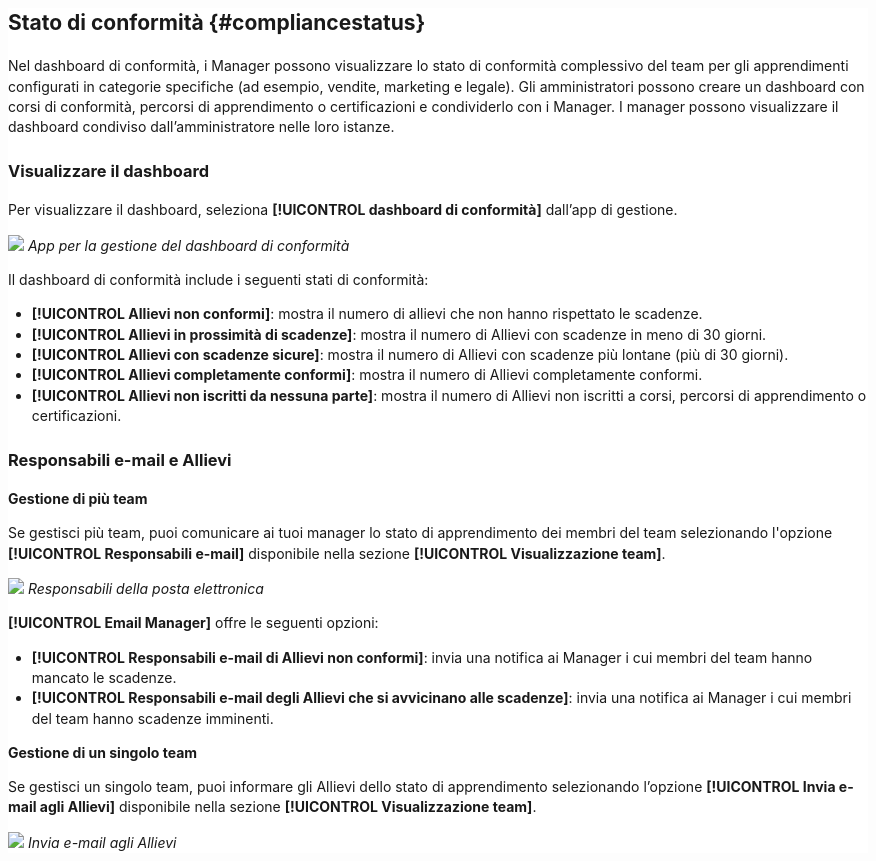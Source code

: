 ## Stato di conformità {#compliancestatus}

Nel dashboard di conformità, i Manager possono visualizzare lo stato di conformità complessivo del team per gli apprendimenti configurati in categorie specifiche (ad esempio, vendite, marketing e legale). Gli amministratori possono creare un dashboard con corsi di conformità, percorsi di apprendimento o certificazioni e condividerlo con i Manager. I manager possono visualizzare il dashboard condiviso dall’amministratore nelle loro istanze.

### Visualizzare il dashboard

Per visualizzare il dashboard, seleziona **[!UICONTROL dashboard di conformità]** dall’app di gestione.

![](assets/compliance-dashboard-manager.png)
_App per la gestione del dashboard di conformità_

Il dashboard di conformità include i seguenti stati di conformità:

* **[!UICONTROL Allievi non conformi]**: mostra il numero di allievi che non hanno rispettato le scadenze.
* **[!UICONTROL Allievi in prossimità di scadenze]**: mostra il numero di Allievi con scadenze in meno di 30 giorni.
* **[!UICONTROL Allievi con scadenze sicure]**: mostra il numero di Allievi con scadenze più lontane (più di 30 giorni).
* **[!UICONTROL Allievi completamente conformi]**: mostra il numero di Allievi completamente conformi.
* **[!UICONTROL Allievi non iscritti da nessuna parte]**: mostra il numero di Allievi non iscritti a corsi, percorsi di apprendimento o certificazioni.

### Responsabili e-mail e Allievi

**Gestione di più team**

Se gestisci più team, puoi comunicare ai tuoi manager lo stato di apprendimento dei membri del team selezionando l&#39;opzione **[!UICONTROL Responsabili e-mail]** disponibile nella sezione **[!UICONTROL Visualizzazione team]**.

![](assets/email-managers.png)
_Responsabili della posta elettronica_

**[!UICONTROL Email Manager]** offre le seguenti opzioni:

* **[!UICONTROL Responsabili e-mail di Allievi non conformi]**: invia una notifica ai Manager i cui membri del team hanno mancato le scadenze.
* **[!UICONTROL Responsabili e-mail degli Allievi che si avvicinano alle scadenze]**: invia una notifica ai Manager i cui membri del team hanno scadenze imminenti.

**Gestione di un singolo team**

Se gestisci un singolo team, puoi informare gli Allievi dello stato di apprendimento selezionando l’opzione **[!UICONTROL Invia e-mail agli Allievi]** disponibile nella sezione **[!UICONTROL Visualizzazione team]**.

![](assets/email-learners.png)
_Invia e-mail agli Allievi_

